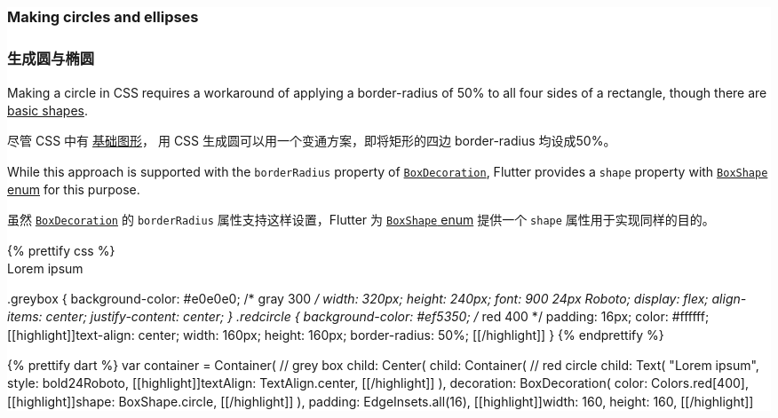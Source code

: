 ### Making circles and ellipses

### 生成圆与椭圆

Making a circle in CSS requires a workaround of applying a border-radius of
50% to all four sides of a rectangle, though there are
[basic shapes][].

尽管 CSS 中有 [基础图形][basic shapes]，
用 CSS 生成圆可以用一个变通方案，即将矩形的四边 border-radius 均设成50%。

While this approach is supported with the `borderRadius` property of
[`BoxDecoration`][], Flutter provides a `shape` property with
[`BoxShape` enum][] for this purpose.

虽然 [`BoxDecoration`][]
的 `borderRadius` 属性支持这样设置，Flutter 为
[`BoxShape` enum][]
提供一个 `shape` 属性用于实现同样的目的。

<div class="lefthighlight">
{% prettify css %}
<div class="greybox">
  <div class="redcircle">
    Lorem ipsum
  </div>
</div>

.greybox {
  background-color: #e0e0e0; /* gray 300 */
  width: 320px;
  height: 240px;
  font: 900 24px Roboto;
  display: flex;
  align-items: center;
  justify-content: center;
}
.redcircle {
  background-color: #ef5350; /* red 400 */
  padding: 16px;
  color: #ffffff;
  [[highlight]]text-align: center;
  width: 160px;
  height: 160px;
  border-radius: 50%; [[/highlight]]
}
{% endprettify %}
</div>
<div class="righthighlight">
{% prettify dart %}
var container = Container( // grey box
  child: Center(
    child: Container( // red circle
      child: Text(
        "Lorem ipsum",
        style: bold24Roboto,
        [[highlight]]textAlign: TextAlign.center, [[/highlight]]
      ),
      decoration: BoxDecoration(
        color: Colors.red[400],
        [[highlight]]shape: BoxShape.circle, [[/highlight]]
      ),
      padding: EdgeInsets.all(16),
      [[highlight]]width: 160,
      height: 160, [[/highlight]]

[basic shapes]: https://developer.mozilla.org/en-US/docs/Web/CSS/basic-shape
[`border-box`]: https://css-tricks.com/box-sizing/
[`BorderRadius`]: {{site.api}}/flutter/painting/BorderRadius-class.html
[`BoxDecoration`]: {{site.api}}/flutter/painting/BoxDecoration-class.html
[`BoxConstraints`]: {{site.api}}/flutter/rendering/BoxConstraints-class.html
[`BoxShape` enum]: {{site.api}}/flutter/painting/BoxShape-class.html
[`BoxShadow`]: {{site.api}}/flutter/painting/BoxShadow-class.html
[`Center`]: {{site.api}}/flutter/widgets/Center-class.html
[`Container`]: {{site.api}}/flutter/widgets/Container-class.html
[Introduction to declarative UI]: /docs/get-started/flutter-for/declarative
[`Matrix4`]: {{site.api}}/flutter/vector_math_64/Matrix4-class.html
[`Positioned`]: {{site.api}}/flutter/widgets/Positioned-class.html
[`RichText`]: {{site.api}}/flutter/widgets/RichText-class.html
[`Stack`]: {{site.api}}/flutter/widgets/Stack-class.html
[`Text`]: {{site.api}}/flutter/widgets/Text-class.html
[`TextSpan`]: {{site.api}}/flutter/painting/TextSpan-class.html
[`TextStyle`]: {{site.api}}/flutter/painting/TextStyle-class.html
[`Transform`]: {{site.api}}/flutter/widgets/Transform-class.html
[Understanding constraints]: /docs/development/ui/layout/constraints
